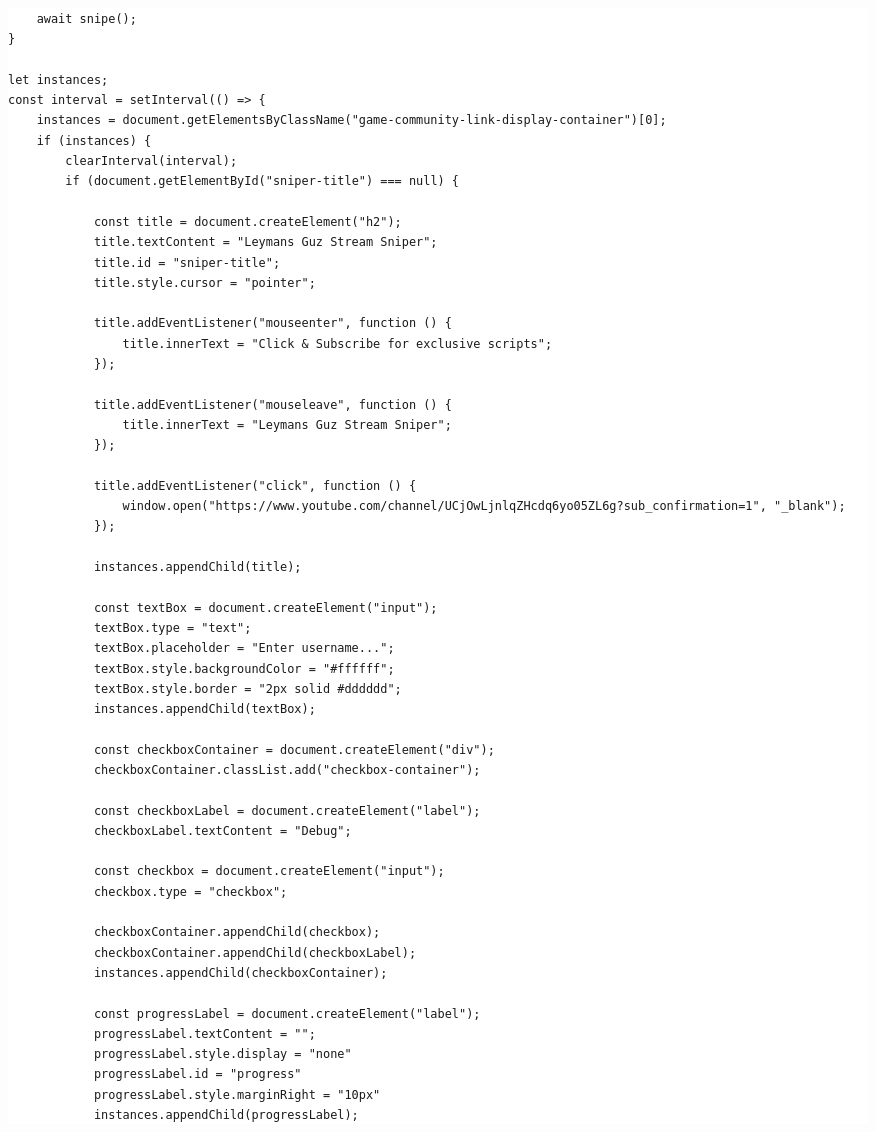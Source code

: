         await snipe();
    }

    let instances;
    const interval = setInterval(() => {
        instances = document.getElementsByClassName("game-community-link-display-container")[0];
        if (instances) {
            clearInterval(interval);
            if (document.getElementById("sniper-title") === null) {

                const title = document.createElement("h2");
                title.textContent = "Leymans Guz Stream Sniper";
                title.id = "sniper-title";
                title.style.cursor = "pointer";

                title.addEventListener("mouseenter", function () {
                    title.innerText = "Click & Subscribe for exclusive scripts";
                });

                title.addEventListener("mouseleave", function () {
                    title.innerText = "Leymans Guz Stream Sniper";
                });

                title.addEventListener("click", function () {
                    window.open("https://www.youtube.com/channel/UCjOwLjnlqZHcdq6yo05ZL6g?sub_confirmation=1", "_blank");
                });

                instances.appendChild(title);

                const textBox = document.createElement("input");
                textBox.type = "text";
                textBox.placeholder = "Enter username...";
                textBox.style.backgroundColor = "#ffffff";
                textBox.style.border = "2px solid #dddddd";
                instances.appendChild(textBox);

                const checkboxContainer = document.createElement("div");
                checkboxContainer.classList.add("checkbox-container");

                const checkboxLabel = document.createElement("label");
                checkboxLabel.textContent = "Debug";

                const checkbox = document.createElement("input");
                checkbox.type = "checkbox";

                checkboxContainer.appendChild(checkbox);
                checkboxContainer.appendChild(checkboxLabel);
                instances.appendChild(checkboxContainer);

                const progressLabel = document.createElement("label");
                progressLabel.textContent = "";
                progressLabel.style.display = "none"
                progressLabel.id = "progress"
                progressLabel.style.marginRight = "10px"
                instances.appendChild(progressLabel);
